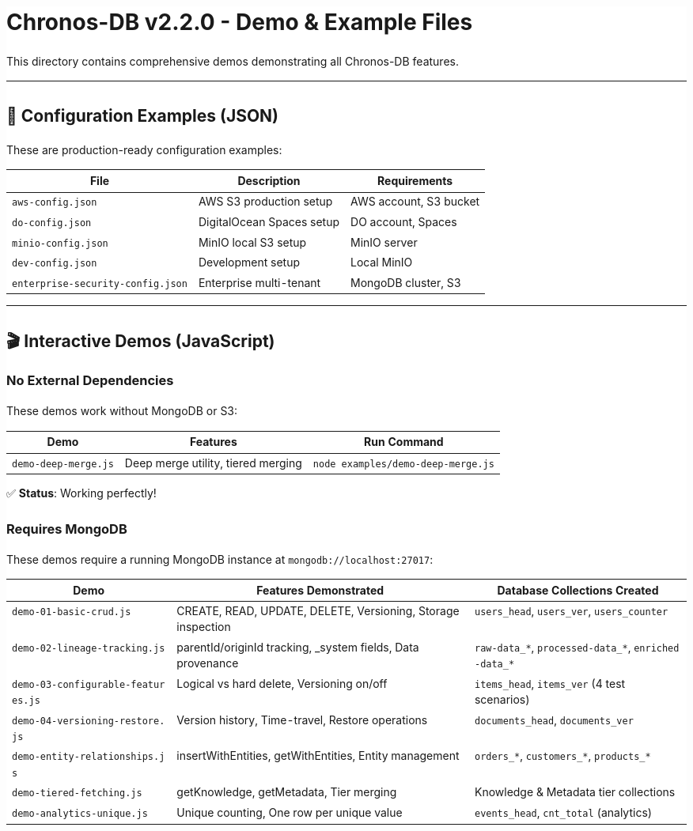 # Chronos-DB v2.2.0 - Demo & Example Files

This directory contains comprehensive demos demonstrating all Chronos-DB features.

---

## 📁 Configuration Examples (JSON)

These are production-ready configuration examples:

| File | Description | Requirements |
|------|-------------|--------------|
| `aws-config.json` | AWS S3 production setup | AWS account, S3 bucket |
| `do-config.json` | DigitalOcean Spaces setup | DO account, Spaces |
| `minio-config.json` | MinIO local S3 setup | MinIO server |
| `dev-config.json` | Development setup | Local MinIO |
| `enterprise-security-config.json` | Enterprise multi-tenant | MongoDB cluster, S3 |

---

## 🎬 Interactive Demos (JavaScript)

### **No External Dependencies**

These demos work without MongoDB or S3:

| Demo | Features | Run Command |
|------|----------|-------------|
| `demo-deep-merge.js` | Deep merge utility, tiered merging | `node examples/demo-deep-merge.js` |

✅ **Status**: Working perfectly!

### **Requires MongoDB**

These demos require a running MongoDB instance at `mongodb://localhost:27017`:

| Demo | Features Demonstrated | Database Collections Created |
|------|----------------------|------------------------------|
| `demo-01-basic-crud.js` | CREATE, READ, UPDATE, DELETE, Versioning, Storage inspection | `users_head`, `users_ver`, `users_counter` |
| `demo-02-lineage-tracking.js` | parentId/originId tracking, _system fields, Data provenance | `raw-data_*`, `processed-data_*`, `enriched-data_*` |
| `demo-03-configurable-features.js` | Logical vs hard delete, Versioning on/off | `items_head`, `items_ver` (4 test scenarios) |
| `demo-04-versioning-restore.js` | Version history, Time-travel, Restore operations | `documents_head`, `documents_ver` |
| `demo-entity-relationships.js` | insertWithEntities, getWithEntities, Entity management | `orders_*`, `customers_*`, `products_*` |
| `demo-tiered-fetching.js` | getKnowledge, getMetadata, Tier merging | Knowledge & Metadata tier collections |
| `demo-analytics-unique.js` | Unique counting, One row per unique value | `events_head`, `cnt_total` (analytics) |
